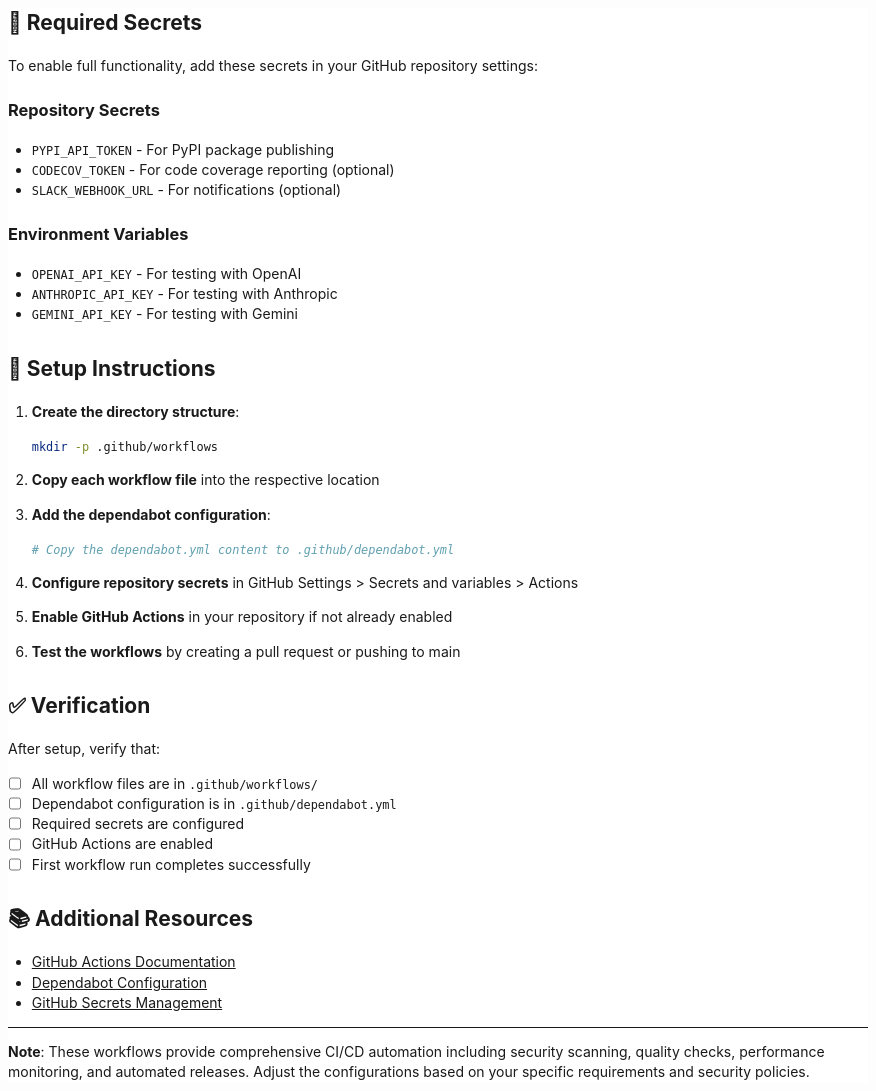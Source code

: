 ## 🔐 Required Secrets

To enable full functionality, add these secrets in your GitHub repository settings:

### Repository Secrets
- `PYPI_API_TOKEN` - For PyPI package publishing
- `CODECOV_TOKEN` - For code coverage reporting (optional)
- `SLACK_WEBHOOK_URL` - For notifications (optional)

### Environment Variables
- `OPENAI_API_KEY` - For testing with OpenAI
- `ANTHROPIC_API_KEY` - For testing with Anthropic
- `GEMINI_API_KEY` - For testing with Gemini

## 🚀 Setup Instructions

1. **Create the directory structure**:
   ```bash
   mkdir -p .github/workflows
   ```

2. **Copy each workflow file** into the respective location

3. **Add the dependabot configuration**:
   ```bash
   # Copy the dependabot.yml content to .github/dependabot.yml
   ```

4. **Configure repository secrets** in GitHub Settings > Secrets and variables > Actions

5. **Enable GitHub Actions** in your repository if not already enabled

6. **Test the workflows** by creating a pull request or pushing to main

## ✅ Verification

After setup, verify that:
- [ ] All workflow files are in `.github/workflows/`
- [ ] Dependabot configuration is in `.github/dependabot.yml`
- [ ] Required secrets are configured
- [ ] GitHub Actions are enabled
- [ ] First workflow run completes successfully

## 📚 Additional Resources

- [GitHub Actions Documentation](https://docs.github.com/en/actions)
- [Dependabot Configuration](https://docs.github.com/en/code-security/dependabot)
- [GitHub Secrets Management](https://docs.github.com/en/actions/security-guides/encrypted-secrets)

---

**Note**: These workflows provide comprehensive CI/CD automation including security scanning, quality checks, performance monitoring, and automated releases. Adjust the configurations based on your specific requirements and security policies.